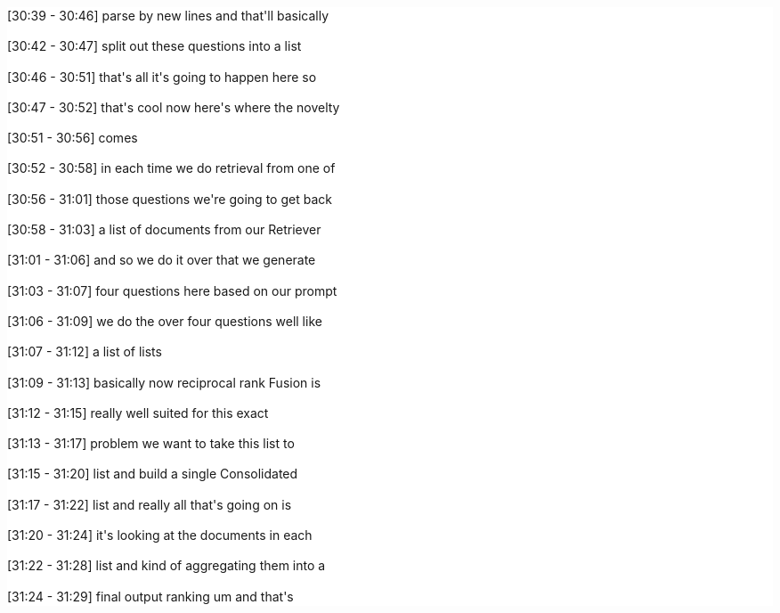 [30:39 - 30:46]
parse by new lines and that'll basically

[30:42 - 30:47]
split out these questions into a list

[30:46 - 30:51]
that's all it's going to happen here so

[30:47 - 30:52]
that's cool now here's where the novelty

[30:51 - 30:56]
comes

[30:52 - 30:58]
in each time we do retrieval from one of

[30:56 - 31:01]
those questions we're going to get back

[30:58 - 31:03]
a list of documents from our Retriever

[31:01 - 31:06]
and so we do it over that we generate

[31:03 - 31:07]
four questions here based on our prompt

[31:06 - 31:09]
we do the over four questions well like

[31:07 - 31:12]
a list of lists

[31:09 - 31:13]
basically now reciprocal rank Fusion is

[31:12 - 31:15]
really well suited for this exact

[31:13 - 31:17]
problem we want to take this list to

[31:15 - 31:20]
list and build a single Consolidated

[31:17 - 31:22]
list and really all that's going on is

[31:20 - 31:24]
it's looking at the documents in each

[31:22 - 31:28]
list and kind of aggregating them into a

[31:24 - 31:29]
final output ranking um and that's
